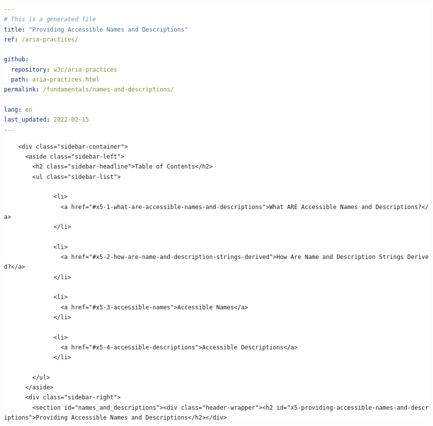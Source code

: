 ```yaml
---
# This is a generated file
title: "Providing Accessible Names and Descriptions"
ref: /aria-practices/

github:
  repository: w3c/aria-practices
  path: aria-practices.html
permalink: /fundamentals/names-and-descriptions/

lang: en
last_updated: 2022-02-15
---
```



<link rel="stylesheet" href="/assets/styles.css">

<link rel="stylesheet" href="/index/css/github.css">

<script>
const addBodyClass = "fundamental-page";
if (addBodyClass) {
  document.body.classList.add(addBodyClass);
}
</script>
    
<div>

        <div class="sidebar-container">
          <aside class="sidebar-left">
            <h2 class="sidebar-headline">Table of Contents</h2>
            <ul class="sidebar-list">
              
                  <li>
                    <a href="#x5-1-what-are-accessible-names-and-descriptions">What ARE Accessible Names and Descriptions?</a>
                  </li>
                 
                  <li>
                    <a href="#x5-2-how-are-name-and-description-strings-derived">How Are Name and Description Strings Derived?</a>
                  </li>
                 
                  <li>
                    <a href="#x5-3-accessible-names">Accessible Names</a>
                  </li>
                 
                  <li>
                    <a href="#x5-4-accessible-descriptions">Accessible Descriptions</a>
                  </li>
                
            </ul>
          </aside>
          <div class="sidebar-right">
            <section id="names_and_descriptions"><div class="header-wrapper"><h2 id="x5-providing-accessible-names-and-descriptions">Providing Accessible Names and Descriptions</h2></div>
    